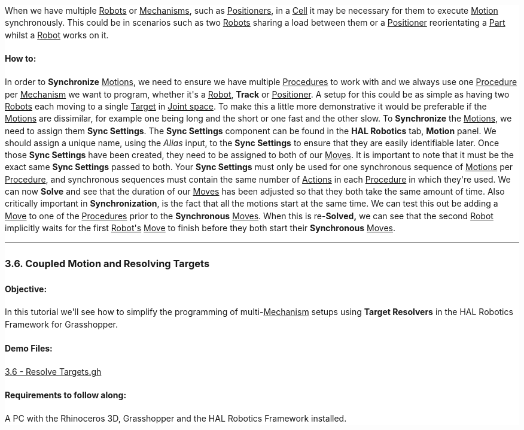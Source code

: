 When we have multiple [Robots](../7-Glossary/Contents.md#manipulator) or [Mechanisms](../7-Glossary/Contents.md#mechanism), such as [Positioners](../7-Glossary/Contents.md#positioner), in a [Cell](../7-Glossary/Contents.md#cell) it may be necessary for them to execute [Motion](../7-Glossary/Contents.md#motion-action) synchronously. This could be in scenarios such as two [Robots](../7-Glossary/Contents.md#manipulator) sharing a load between them or a [Positioner](../7-Glossary/Contents.md#positioner) reorientating a [Part](../7-Glossary/Contents.md#part) whilst a [Robot](../7-Glossary/Contents.md#manipulator) works on it.

#### How to:

In order to **Synchronize** [Motions](../7-Glossary/Contents.md#motion-action), we need to ensure we have multiple [Procedures](../7-Glossary/Contents.md#procedure) to work with and we always use one [Procedure](../7-Glossary/Contents.md#procedure) per [Mechanism](../7-Glossary/Contents.md#mechanism) we want to program, whether it's a [Robot](../7-Glossary/Contents.md#manipulator), **Track** or [Positioner](../7-Glossary/Contents.md#positioner). A setup for this could be as simple as having two [Robots](../7-Glossary/Contents.md#manipulator) each moving to a single [Target](../7-Glossary/Contents.md#target) in [Joint space](../7-Glossary/Contents.md#joint-space). To make this a little more demonstrative it would be preferable if the [Motions](../7-Glossary/Contents.md#motion-action) are dissimilar, for example one being long and the short or one fast and the other slow. To **Synchronize** the [Motions](../7-Glossary/Contents.md#motion-action), we need to assign them **Sync Settings**. The **Sync Settings** component can be found in the **HAL Robotics** tab, **Motion** panel. We should assign a unique name, using the _Alias_ input, to the **Sync Settings** to ensure that they are easily identifiable later. Once those **Sync Settings** have been created, they need to be assigned to both of our [Moves](../7-Glossary/Contents.md#motion-action). It is important to note that it must be the exact same **Sync Settings** passed to both. Your **Sync Settings** must only be used for one synchronous sequence of [Motions](../7-Glossary/Contents.md#motion-action) per [Procedure](../7-Glossary/Contents.md#procedure), and synchronous sequences must contain the same number of [Actions](../7-Glossary/Contents.md#action) in each [Procedure](../7-Glossary/Contents.md#procedure) in which they're used. We can now **Solve** and see that the duration of our [Moves](../7-Glossary/Contents.md#motion-action) has been adjusted so that they both take the same amount of time. Also critically important in **Synchronization**, is the fact that all the motions start at the same time. We can test this out be adding a [Move](../7-Glossary/Contents.md#motion-action) to one of the [Procedures](../7-Glossary/Contents.md#procedure) prior to the **Synchronous** [Moves](../7-Glossary/Contents.md#motion-action). When this is re-**Solved,** we can see that the second [Robot](../7-Glossary/Contents.md#manipulator) implicitly waits for the first [Robot's](../7-Glossary/Contents.md#manipulator) [Move](../7-Glossary/Contents.md#motion-action) to finish before they both start their **Synchronous** [Moves](../7-Glossary/Contents.md#motion-action).

---
### 3.6. Coupled Motion and Resolving Targets

#### Objective:

In this tutorial we'll see how to simplify the programming of multi-[Mechanism](../7-Glossary/Contents.md#mechanism) setups using **Target Resolvers** in the HAL Robotics Framework for Grasshopper.

#### Demo Files:

[3.6 - Resolve Targets.gh](../ExampleFiles/Tutorials/3.6%20-%20Resolve%20Targets.gh)

#### Requirements to follow along:

A PC with the Rhinoceros 3D, Grasshopper and the HAL Robotics Framework installed.
